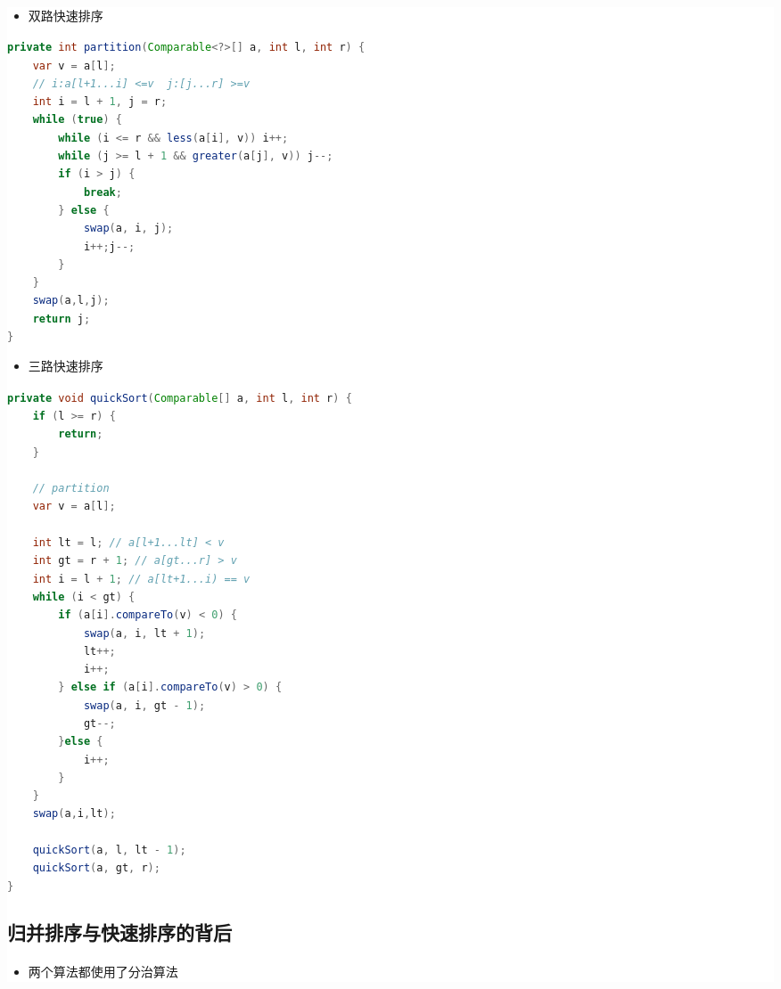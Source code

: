 - 双路快速排序

```java
private int partition(Comparable<?>[] a, int l, int r) {
    var v = a[l];
    // i:a[l+1...i] <=v  j:[j...r] >=v
    int i = l + 1, j = r;
    while (true) {
        while (i <= r && less(a[i], v)) i++;
        while (j >= l + 1 && greater(a[j], v)) j--;
        if (i > j) {
            break;
        } else {
            swap(a, i, j);
            i++;j--;
        }
    }
    swap(a,l,j);
    return j;
}
```

- 三路快速排序

```java
private void quickSort(Comparable[] a, int l, int r) {
    if (l >= r) {
        return;
    }

    // partition
    var v = a[l];

    int lt = l; // a[l+1...lt] < v
    int gt = r + 1; // a[gt...r] > v
    int i = l + 1; // a[lt+1...i) == v
    while (i < gt) {
        if (a[i].compareTo(v) < 0) {
            swap(a, i, lt + 1);
            lt++;
            i++;
        } else if (a[i].compareTo(v) > 0) {
            swap(a, i, gt - 1);
            gt--;
        }else {
            i++;
        }
    }
    swap(a,i,lt);

    quickSort(a, l, lt - 1);
    quickSort(a, gt, r);
}
```

## 归并排序与快速排序的背后

- 两个算法都使用了分治算法

